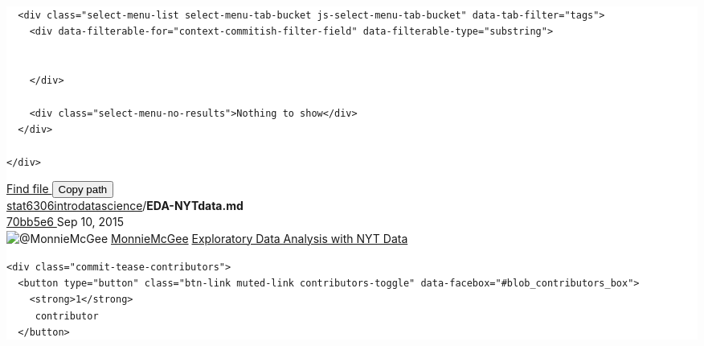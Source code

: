       <div class="select-menu-list select-menu-tab-bucket js-select-menu-tab-bucket" data-tab-filter="tags">
        <div data-filterable-for="context-commitish-filter-field" data-filterable-type="substring">


        </div>

        <div class="select-menu-no-results">Nothing to show</div>
      </div>

    </div>
  </div>
</div>

  <div class="BtnGroup float-right">
    <a href="/daresnick/stat6306introdatascience/find/master"
          class="js-pjax-capture-input btn btn-sm BtnGroup-item"
          data-pjax
          data-hotkey="t">
      Find file
    </a>
    <button aria-label="Copy file path to clipboard" class="js-zeroclipboard btn btn-sm BtnGroup-item tooltipped tooltipped-s" data-copied-hint="Copied!" type="button">Copy path</button>
  </div>
  <div class="breadcrumb js-zeroclipboard-target">
    <span class="repo-root js-repo-root"><span class="js-path-segment"><a href="/daresnick/stat6306introdatascience"><span>stat6306introdatascience</span></a></span></span><span class="separator">/</span><strong class="final-path">EDA-NYTdata.md</strong>
  </div>
</div>


  <div class="commit-tease">
      <span class="float-right">
        <a class="commit-tease-sha" href="/daresnick/stat6306introdatascience/commit/70bb5e6f0a4dd1d7b26cb6811b4de125366c3c97" data-pjax>
          70bb5e6
        </a>
        <relative-time datetime="2015-09-11T00:05:11Z">Sep 10, 2015</relative-time>
      </span>
      <div>
        <img alt="@MonnieMcGee" class="avatar" height="20" src="https://avatars1.githubusercontent.com/u/14001220?v=3&amp;s=40" width="20" />
        <a href="/MonnieMcGee" class="user-mention" rel="contributor">MonnieMcGee</a>
          <a href="/daresnick/stat6306introdatascience/commit/70bb5e6f0a4dd1d7b26cb6811b4de125366c3c97" class="message" data-pjax="true" title="Exploratory Data Analysis with NYT Data">Exploratory Data Analysis with NYT Data</a>
      </div>

    <div class="commit-tease-contributors">
      <button type="button" class="btn-link muted-link contributors-toggle" data-facebox="#blob_contributors_box">
        <strong>1</strong>
         contributor
      </button>
      